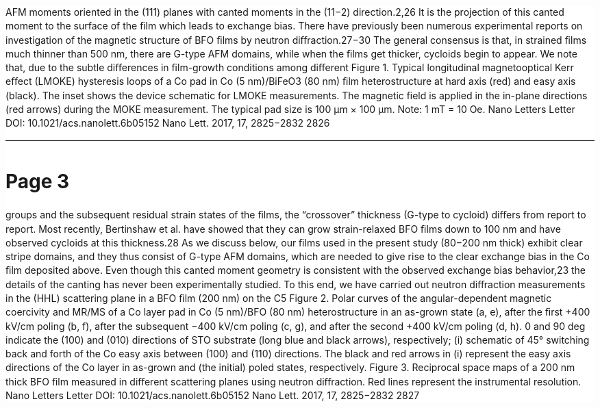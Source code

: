 AFM moments oriented in the (111) planes with canted
moments in the (11−2) direction.2,26 It is the projection of this
canted moment to the surface of the ﬁlm which leads to
exchange bias. There have previously been numerous
experimental reports on investigation of the magnetic structure
of BFO ﬁlms by neutron diﬀraction.27−30 The general
consensus is that, in strained ﬁlms much thinner than 500
nm, there are G-type AFM domains, while when the ﬁlms get
thicker, cycloids begin to appear. We note that, due to the
subtle diﬀerences in ﬁlm-growth conditions among diﬀerent
Figure 1. Typical longitudinal magnetooptical Kerr eﬀect (LMOKE)
hysteresis loops of a Co pad in Co (5 nm)/BiFeO3 (80 nm) ﬁlm
heterostructure at hard axis (red) and easy axis (black). The inset
shows the device schematic for LMOKE measurements. The magnetic
ﬁeld is applied in the in-plane directions (red arrows) during the
MOKE measurement. The typical pad size is 100 μm × 100 μm. Note:
1 mT = 10 Oe.
Nano Letters
Letter
DOI: 10.1021/acs.nanolett.6b05152
Nano Lett. 2017, 17, 2825−2832
2826


---
# Page 3

groups and the subsequent residual strain states of the ﬁlms, the
“crossover” thickness (G-type to cycloid) diﬀers from report to
report. Most recently, Bertinshaw et al. have showed that they
can grow strain-relaxed BFO ﬁlms down to 100 nm and have
observed cycloids at this thickness.28 As we discuss below, our
ﬁlms used in the present study (80−200 nm thick) exhibit clear
stripe domains, and they thus consist of G-type AFM domains,
which are needed to give rise to the clear exchange bias in the
Co ﬁlm deposited above.
Even though this canted moment geometry is consistent with
the observed exchange bias behavior,23 the details of the
canting has never been experimentally studied. To this end, we
have carried out neutron diﬀraction measurements in the
(HHL) scattering plane in a BFO ﬁlm (200 nm) on the C5
Figure 2. Polar curves of the angular-dependent magnetic coercivity and MR/MS of a Co layer pad in Co (5 nm)/BFO (80 nm) heterostructure in an
as-grown state (a, e), after the ﬁrst +400 kV/cm poling (b, f), after the subsequent −400 kV/cm poling (c, g), and after the second +400 kV/cm
poling (d, h). 0 and 90 deg indicate the (100) and (010) directions of STO substrate (long blue and black arrows), respectively; (i) schematic of 45°
switching back and forth of the Co easy axis between (100) and (110) directions. The black and red arrows in (i) represent the easy axis directions of
the Co layer in as-grown and (the initial) poled states, respectively.
Figure 3. Reciprocal space maps of a 200 nm thick BFO ﬁlm measured in diﬀerent scattering planes using neutron diﬀraction. Red lines represent
the instrumental resolution.
Nano Letters
Letter
DOI: 10.1021/acs.nanolett.6b05152
Nano Lett. 2017, 17, 2825−2832
2827
